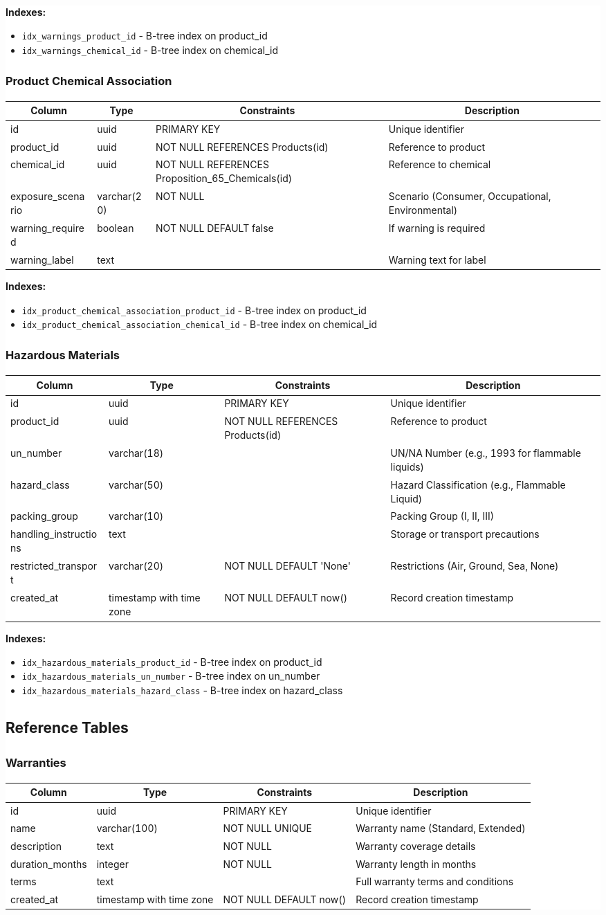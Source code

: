 **Indexes:**
- `idx_warnings_product_id` - B-tree index on product_id
- `idx_warnings_chemical_id` - B-tree index on chemical_id

### Product Chemical Association
| Column | Type | Constraints | Description |
|--------|------|-------------|-------------|
| id | uuid | PRIMARY KEY | Unique identifier |
| product_id | uuid | NOT NULL REFERENCES Products(id) | Reference to product |
| chemical_id | uuid | NOT NULL REFERENCES Proposition_65_Chemicals(id) | Reference to chemical |
| exposure_scenario | varchar(20) | NOT NULL | Scenario (Consumer, Occupational, Environmental) |
| warning_required | boolean | NOT NULL DEFAULT false | If warning is required |
| warning_label | text | | Warning text for label |

**Indexes:**
- `idx_product_chemical_association_product_id` - B-tree index on product_id
- `idx_product_chemical_association_chemical_id` - B-tree index on chemical_id

### Hazardous Materials
| Column | Type | Constraints | Description |
|--------|------|-------------|-------------|
| id | uuid | PRIMARY KEY | Unique identifier |
| product_id | uuid | NOT NULL REFERENCES Products(id) | Reference to product |
| un_number | varchar(18) | | UN/NA Number (e.g., 1993 for flammable liquids) |
| hazard_class | varchar(50) | | Hazard Classification (e.g., Flammable Liquid) |
| packing_group | varchar(10) | | Packing Group (I, II, III) |
| handling_instructions | text | | Storage or transport precautions |
| restricted_transport | varchar(20) | NOT NULL DEFAULT 'None' | Restrictions (Air, Ground, Sea, None) |
| created_at | timestamp with time zone | NOT NULL DEFAULT now() | Record creation timestamp |

**Indexes:**
- `idx_hazardous_materials_product_id` - B-tree index on product_id
- `idx_hazardous_materials_un_number` - B-tree index on un_number
- `idx_hazardous_materials_hazard_class` - B-tree index on hazard_class

## Reference Tables

### Warranties
| Column | Type | Constraints | Description |
|--------|------|-------------|-------------|
| id | uuid | PRIMARY KEY | Unique identifier |
| name | varchar(100) | NOT NULL UNIQUE | Warranty name (Standard, Extended) |
| description | text | NOT NULL | Warranty coverage details |
| duration_months | integer | NOT NULL | Warranty length in months |
| terms | text | | Full warranty terms and conditions |
| created_at | timestamp with time zone | NOT NULL DEFAULT now() | Record creation timestamp |
